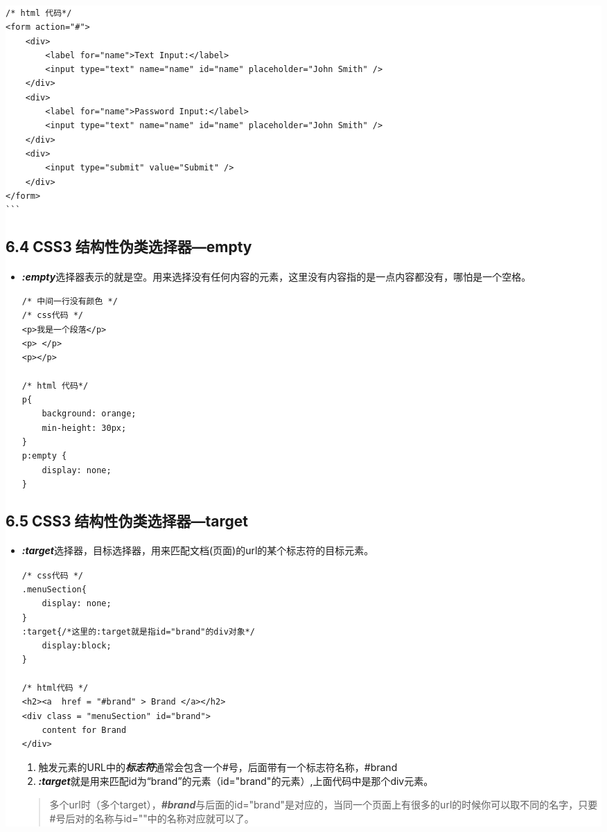     /* html 代码*/
    <form action="#">
        <div>
            <label for="name">Text Input:</label>
            <input type="text" name="name" id="name" placeholder="John Smith" />
        </div>
        <div>
            <label for="name">Password Input:</label>
            <input type="text" name="name" id="name" placeholder="John Smith" />
        </div>
        <div>
            <input type="submit" value="Submit" />
        </div>
    </form>
    ```


## 6.4 CSS3 结构性伪类选择器—empty

- ***:empty***选择器表示的就是空。用来选择没有任何内容的元素，这里没有内容指的是一点内容都没有，哪怕是一个空格。
    ```
    /* 中间一行没有颜色 */
    /* css代码 */
    <p>我是一个段落</p>
    <p> </p>
    <p></p>​

    /* html 代码*/
    p{
        background: orange;
        min-height: 30px;
    }
    p:empty {
        display: none;
    }​
    ```


## 6.5 CSS3 结构性伪类选择器—target

- ***:target***选择器，目标选择器，用来匹配文档(页面)的url的某个标志符的目标元素。
    ```
    /* css代码 */
    .menuSection{
        display: none;
    }
    :target{/*这里的:target就是指id="brand"的div对象*/
        display:block;
    }

    /* html代码 */
    <h2><a  href = "#brand" > Brand </a></h2>
    <div class = "menuSection" id="brand">
        content for Brand
    </div>
    ```
    1. 触发元素的URL中的***标志符***通常会包含一个#号，后面带有一个标志符名称，#brand
    2. ***:target***就是用来匹配id为“brand”的元素（id="brand"的元素）,上面代码中是那个div元素。
    > 多个url时（多个target），***#brand***与后面的id="brand"是对应的，当同一个页面上有很多的url的时候你可以取不同的名字，只要#号后对的名称与id=""中的名称对应就可以了。
